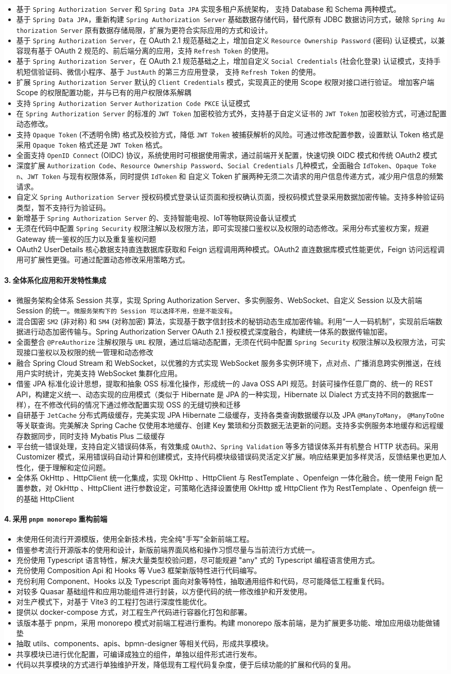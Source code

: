 - 基于 `Spring Authorization Server` 和 `Spring Data JPA` 实现多租户系统架构， 支持 Database 和 Schema 两种模式。
- 基于 `Spring Data JPA`，重新构建 `Spring Authorization Server` 基础数据存储代码，替代原有 JDBC 数据访问方式，破除 `Spring Authorization Server` 原有数据存储局限，扩展为更符合实际应用的方式和设计。
- 基于 `Spring Authorization Server`，在 OAuth 2.1 规范基础之上，增加自定义 `Resource Ownership Password` (密码) 认证模式，以兼容现有基于 OAuth 2 规范的、前后端分离的应用，支持 `Refresh Token` 的使用。
- 基于 `Spring Authorization Server`，在 OAuth 2.1 规范基础之上，增加自定义 `Social Credentials` (社会化登录) 认证模式，支持手机短信验证码、微信小程序、基于 `JustAuth` 的第三方应用登录， 支持 `Refresh Token` 的使用。
- 扩展 `Spring Authorization Server` 默认的 `Client Credentials` 模式，实现真正的使用 Scope 权限对接口进行验证。 增加客户端 Scope 的权限配置功能，并与已有的用户权限体系解耦
- 支持 `Spring Authorization Server` `Authorization Code PKCE` 认证模式
- 在 `Spring Authorization Server` 的标准的 `JWT Token` 加密校验方式外，支持基于自定义证书的 `JWT Token` 加密校验方式，可通过配置动态修改。
- 支持 `Opaque Token` (不透明令牌) 格式及校验方式，降低 `JWT Token` 被捕获解析的风险。可通过修改配置参数，设置默认 Token 格式是采用 `Opaque Token` 格式还是 `JWT Token` 格式。
- 全面支持 `OpenID Connect` (OIDC) 协议，系统使用时可根据使用需求，通过前端开关配置，快速切换 OIDC 模式和传统 OAuth2 模式
- 深度扩展 `Authorization Code`、`Resource Ownership Password`、`Social Credentials` 几种模式，全面融合 `IdToken`、`Opaque Token`、`JWT Token` 与现有权限体系，同时提供 `IdToken` 和 自定义 Token 扩展两种无须二次请求的用户信息传递方式，减少用户信息的频繁请求。
- 自定义 `Spring Authorization Server` 授权码模式登录认证页面和授权确认页面，授权码模式登录采用数据加密传输。支持多种验证码类型，暂不支持行为验证码。
- 新增基于 `Spring Authorization Server` 的、支持智能电视、IoT等物联网设备认证模式
- 无须在代码中配置 `Spring Security` 权限注解以及权限方法，即可实现接口鉴权以及权限的动态修改。采用分布式鉴权方案，规避 Gateway 统一鉴权的压力以及重复鉴权问题
- OAuth2 UserDetails 核心数据支持直连数据库获取和 Feign 远程调用两种模式。OAuth2 直连数据库模式性能更优，Feign 访问远程调用可扩展性更强。可通过配置动态修改采用策略方式。

#### 3. 全体系化应用和开发特性集成

- 微服务架构全体系 Session 共享，实现 Spring Authorization Server、多实例服务、WebSocket、自定义 Session 以及大前端 Session 的统一。`微服务架构下的 Session 可以选择不用，但是不能没有`。
- 混合国密 `SM2` (非对称) 和 `SM4` (对称加密) 算法，实现基于数字信封技术的秘钥动态生成加密传输。利用“一人一码机制”，实现前后端数据进行动态加密传输与。Spring Authorization Server OAuth 2.1 授权模式深度融合，构建统一体系的数据传输加密。
- 全面整合 `@PreAuthorize` 注解权限与 `URL` 权限，通过后端动态配置，无须在代码中配置 `Spring Security` 权限注解以及权限方法，可实现接口鉴权以及权限的统一管理和动态修改
- 融合 Spring Cloud Stream 和 WebSocket，以优雅的方式实现 WebSocket 服务多实例环境下，点对点、广播消息跨实例推送，在线用户实时统计，完美支持 WebSocket 集群化应用。
- 借鉴 JPA 标准化设计思想，提取和抽象 OSS 标准化操作，形成统一的 Java OSS API 规范。封装可操作任意厂商的、统一的 REST API，构建定义统一、动态实现的应用模式（类似于 Hibernate 是 JPA 的一种实现，Hibernate 以 Dialect 方式支持不同的数据库一样），在不修改代码的情况下通过修改配置实现 OSS 的无缝切换和迁移
- 自研基于 `JetCache` 分布式两级缓存，完美实现 JPA Hibernate 二级缓存，支持各类查询数据缓存以及 JPA `@ManyToMany`， `@ManyToOne`等关联查询。完美解决 Spring Cache 仅使用本地缓存、创建 Key 繁琐和分页数据无法更新的问题。支持多实例服务本地缓存和远程缓存数据同步，同时支持 Mybatis Plus 二级缓存
- 平台统一错误处理，支持自定义错误码体系，有效集成 `OAuth2`、`Spring Validation` 等多方错误体系并有机整合 HTTP 状态码。采用 Customizer 模式，采用错误码自动计算和创建模式，支持代码模块级错误码灵活定义扩展。响应结果更加多样灵活，反馈结果也更加人性化，便于理解和定位问题。
- 全体系 OkHttp 、HttpClient 统一化集成，实现 OkHttp 、HttpClient 与 RestTemplate 、Openfeign 一体化融合。统一使用 Feign 配置参数，对 OkHttp 、HttpClient 进行参数设定，可策略化选择设置使用 OkHttp 或 HttpClient 作为 RestTemplate 、Openfeign 统一的基础 HttpClient

#### 4. 采用 `pnpm monorepo` 重构前端

- 未使用任何流行开源模版，使用全新技术栈，完全纯"手写"全新前端工程。
- 借鉴参考流行开源版本的使用和设计，新版前端界面风格和操作习惯尽量与当前流行方式统一。
- 充份使用 Typescript 语言特性，解决大量类型校验问题，尽可能规避 "any" 式的 Typescript 编程语言使用方式。
- 充份使用 Composition Api 和 Hooks 等 Vue3 框架新版特性进行代码编写。
- 充份利用 Component、Hooks 以及 Typescript 面向对象等特性，抽取通用组件和代码，尽可能降低工程重复代码。
- 对较多 Quasar 基础组件和应用功能组件进行封装，以方便代码的统一修改维护和开发使用。
- 对生产模式下，对基于 Vite3 的工程打包进行深度性能优化。
- 提供以 docker-compose 方式，对工程生产代码进行容器化打包和部署。
- 该版本基于 pnpm，采用 monorepo 模式对前端工程进行重构。构建 monorepo 版本前端，是为扩展更多功能、增加应用级功能做铺垫
- 抽取 utils、components、apis、bpmn-designer 等相关代码，形成共享模块。
- 共享模块已进行优化配置，可编译成独立的组件，单独以组件形式进行发布。
- 代码以共享模块的方式进行单独维护开发，降低现有工程代码复杂度，便于后续功能的扩展和代码的复用。
